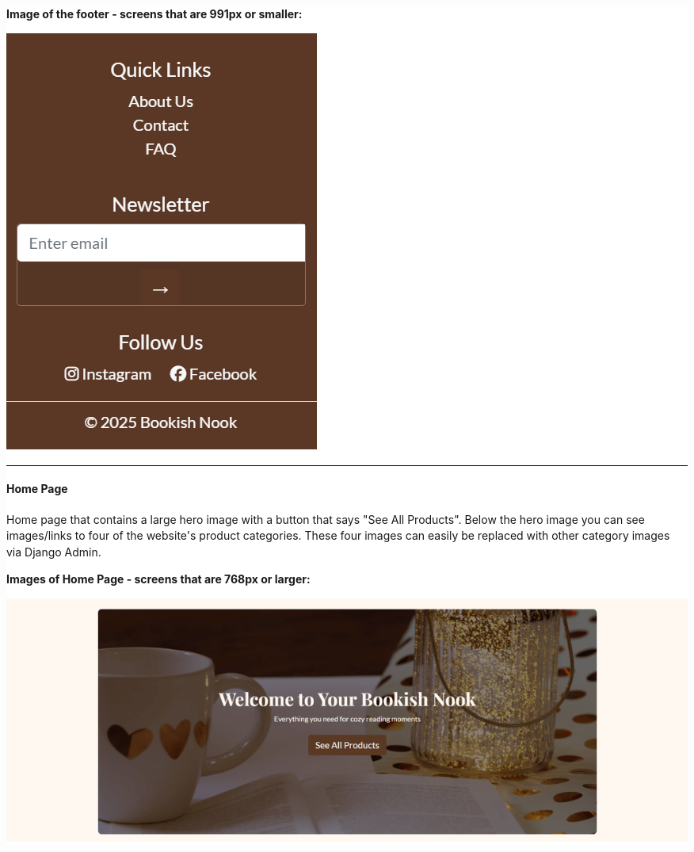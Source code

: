 **Image of the footer - screens that are  991px or smaller:**

![Image of Footer](/docs/images/footer/footer_mobile.png)

---

#### Home Page

Home page that contains a large hero image with a button that says "See All Products". Below the hero image you can see images/links to four of the website's product categories. These four images can easily be replaced with other category images via Django Admin.

**Images of Home Page - screens that are 768px or larger:**

![Image of Home Page - image 1](/docs/images/main/main_1.png)